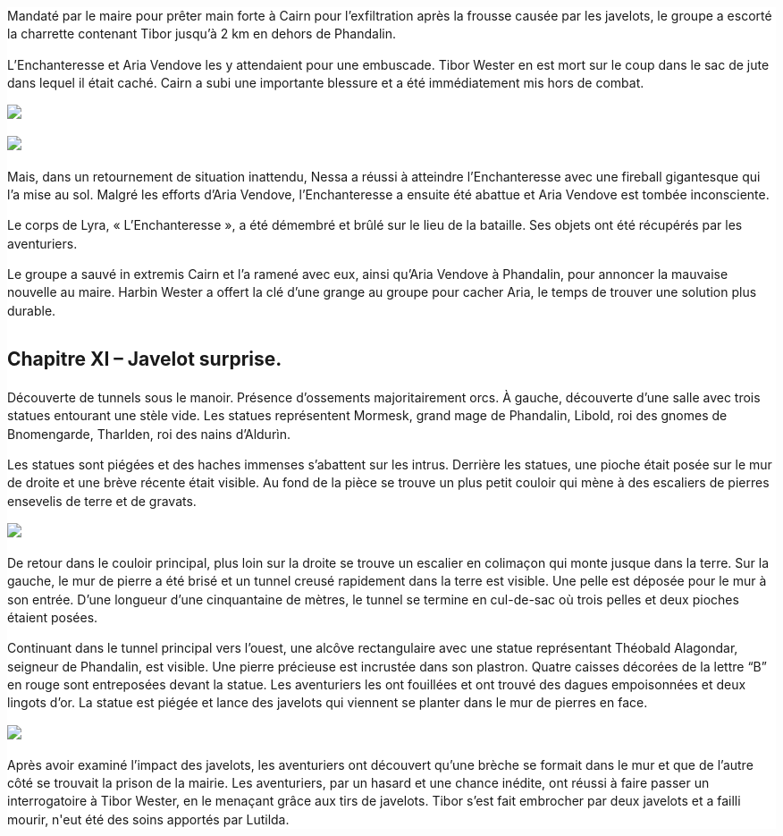 Mandaté par le maire pour prêter main forte à Cairn pour l’exfiltration après la frousse causée par les javelots, le groupe a escorté la charrette contenant Tibor jusqu’à 2 km en dehors de Phandalin.

L’Enchanteresse et Aria Vendove les y attendaient pour une embuscade. Tibor Wester en est mort sur le coup dans le sac de jute dans lequel il était caché. Cairn a subi une importante blessure et a été immédiatement mis hors de combat. 

![](https://lh7-rt.googleusercontent.com/docsz/AD_4nXfdKTsJnTT_4x30g5Gnobvhq3sruFmQd1btj3TFprzVuVWOlxEnT-adRIZbcj5RJcvp5v46tFizC8g1rt13huwgEZ0KJ5eZPW-s51kTdeoqkJCz7OHVopYsxR4LYgC73kMqWzhI7Q?key=MaZxKGTUl_lcsAG_0SzbOg)

![](https://lh7-rt.googleusercontent.com/docsz/AD_4nXcApFC9aK2F6WfPDPKzhCVzpis6E7CvwXGTeobQrUyqYOn3PD_LKCsvH_Qk3qUfGWH2X2rnTooWpcZ65juyb76BE20urZsbxzk9yeDA5ljWtSo_HoO2qpKKqcRroNj6yMHQALV9jQ?key=MaZxKGTUl_lcsAG_0SzbOg)

Mais, dans un retournement de situation inattendu, Nessa a réussi à atteindre l’Enchanteresse avec une fireball gigantesque qui l’a mise au sol. Malgré les efforts d’Aria Vendove, l’Enchanteresse a ensuite été abattue et Aria Vendove est tombée inconsciente.

Le corps de Lyra, « L’Enchanteresse », a été démembré et brûlé sur le lieu de la bataille. Ses objets ont été récupérés par les aventuriers.

Le groupe a sauvé in extremis Cairn et l’a ramené avec eux, ainsi qu’Aria Vendove à Phandalin, pour annoncer la mauvaise nouvelle au maire. Harbin Wester a offert la clé d’une grange au groupe pour cacher Aria, le temps de trouver une solution plus durable.
  

## Chapitre XI – Javelot surprise.

Découverte de tunnels sous le manoir. Présence d’ossements majoritairement orcs. À gauche, découverte d’une salle avec trois statues entourant une stèle vide. Les statues représentent Mormesk, grand mage de Phandalin, Libold, roi des gnomes de Bnomengarde, Tharlden, roi des nains d’Aldurìn.

Les statues sont piégées et des haches immenses s’abattent sur les intrus. Derrière les statues, une pioche était posée sur le mur de droite et une brève récente était visible. Au fond de la pièce se trouve un plus petit couloir qui mène à des escaliers de pierres ensevelis de terre et de gravats. 

![](https://lh7-rt.googleusercontent.com/docsz/AD_4nXfUrIYLbGleS0716OS3uaC__jryLTcoG4o8N9lODHujNQ_aE-fw58qDzHXzoDSoHWOSBMGJfBzHPFPPVMcP1Rr-r9qRoddxPQnHSFfmVlGhuaQuber5Kl6GzMsGWFpI28Jg7lZJ?key=MaZxKGTUl_lcsAG_0SzbOg)

De retour dans le couloir principal, plus loin sur la droite se trouve un escalier en colimaçon qui monte jusque dans la terre. Sur la gauche, le mur de pierre a été brisé et un tunnel creusé rapidement dans la terre est visible. Une pelle est déposée pour le mur à son entrée. D’une longueur d’une cinquantaine de mètres, le tunnel se termine en cul-de-sac où trois pelles et deux pioches étaient posées.

Continuant dans le tunnel principal vers l’ouest, une alcôve rectangulaire avec une statue représentant Théobald Alagondar, seigneur de Phandalin, est visible. Une pierre précieuse est incrustée dans son plastron. Quatre caisses décorées de la lettre “B” en rouge sont entreposées devant la statue. Les aventuriers les ont fouillées et ont trouvé des dagues empoisonnées et deux lingots d’or. La statue est piégée et lance des javelots qui viennent se planter dans le mur de pierres en face.

![](https://lh7-rt.googleusercontent.com/docsz/AD_4nXdiHxgiuPMmMFcG7CHOvwx1IWUfij4Ffl3Q-6QzRDYZblqB32GYXzr3Gr9mq5_u3A7mJ9Tsb3OGGZWtiXyP8Ly2Fvt4pwmrtcko4vP9c_de-Q35SUam8XGlk5MaDANGyat6C1tlwA?key=MaZxKGTUl_lcsAG_0SzbOg)

Après avoir examiné l’impact des javelots, les aventuriers ont découvert qu’une brèche se formait dans le mur et que de l’autre côté se trouvait la prison de la mairie. Les aventuriers, par un hasard et une chance inédite, ont réussi à faire passer un interrogatoire à Tibor Wester, en le menaçant grâce aux tirs de javelots. Tibor s’est fait embrocher par deux javelots et a failli mourir, n'eut été des soins apportés par Lutilda.  
  